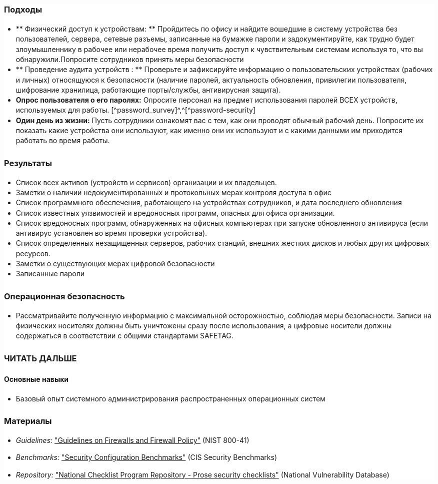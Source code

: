 ### Подходы

* ** Физический доступ к устройствам: ** Пройдитесь по офису и найдите вошедшие в систему устройства без пользователей, сервера, сетевые разъемы, записанные на бумажке пароли и задокументируйте, как трудно будет злоумышленнику  в рабочее или нерабочее время получить доступ к чувствительным системам используя то, что вы обнаружили.Попросите сотрудников принять меры безопасности
* ** Проведение аудита устройств : ** Проверьте и зафиксируйте информацию о пользовательских устройствах (рабочих и личных) относящуюся к безопасности (наличие паролей, актуальность обновления, привилегии пользователя, шифрование хранилица, работающие порты/службы, антивирусная защита).
* **Опрос пользователя о его паролях:** Опросите персонал на предмет использования паролей ВСЕХ устройств, используемых для работы. [^password_survey]^,^[^password-security]
* **Один день из жизни:** Пусть сотрудники ознакомят вас с тем, как они проводят обычный рабочий день. Попросите их показать какие устройства они используют, как именно они их используют и с какими данными им приходится работать во время работы.

### Результаты

* Список всех активов (устройств и сервисов) организации и их владельцев.
* Заметки о наличии недокументированных и протокольных мерах контроля доступа в офис
* Список программного обеспечения, работающего на устройствах сотрудников, и дата последнего обновления
* Список известных уязвимостей и вредоносных программ, опасных для офиса организации.
* Список вредоносных программ, обнаруженных на офисных компьютерах при запуске обновленного антивируса (если антивирус установлен во время проверки устройства).
* Список определенных незащищенных серверов, рабочих станций, внешних жестких дисков и любых других цифровых ресурсов.
* Заметки о существующих мерах цифровой безопасности
* Записанные пароли


### Операционная безопасность

  * Рассматривайите полученную информацию с максимальной осторожностью, соблюдая меры безопасности. Записи на физических носителях должны быть уничтожены сразу после использования, а цифровые носители должны содержаться в соответствии с общими стандартами SAFETAG.

### ЧИТАТЬ ДАЛЬШЕ

#### Основные навыки

* Базовый опыт системного администрирования распространенных операционных систем


### Материалы
<div class="greybox">

  * *Guidelines:* ["Guidelines on Firewalls and Firewall Policy"](http://csrc.nist.gov/publications/nistpubs/800-41-Rev1/sp800-41-rev1.pdf) (NIST 800-41)

  * *Benchmarks:* ["Security Configuration Benchmarks"](http://benchmarks.cisecurity.org/downloads/browse/index.cfm?category=benchmarks) (CIS Security Benchmarks)

  * *Repository:* ["National Checklist Program Repository - Prose security checklists"](https://web.nvd.nist.gov/view/ncp/repository) (National Vulnerability Database)


[^shostack_anchoring]: See: "Threat Modeling: Designing for Security" by Adam Shostack, p. 298.
[^shostack_finding_threats]: See: "Threat Modeling: Designing for Security" by Adam Shostack, p. 125.
[^shostack_addressing_threats]: See: "Threat Modeling: Designing for Security" by Adam Shostack, p. 167.
[^shostack]: "Threat Modeling: Designing for Security" by Adam Shostack
[^shostack_flow]: See: "Threat Modeling: Designing for Security" by Adam Shostack, p. 408.
[^shostack_reports]: See: "Threat Modeling: Designing for Security" by Adam Shostack, p. 401.